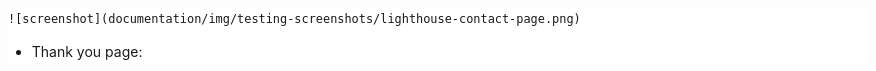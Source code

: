     ![screenshot](documentation/img/testing-screenshots/lighthouse-contact-page.png)
  - Thank you page:

